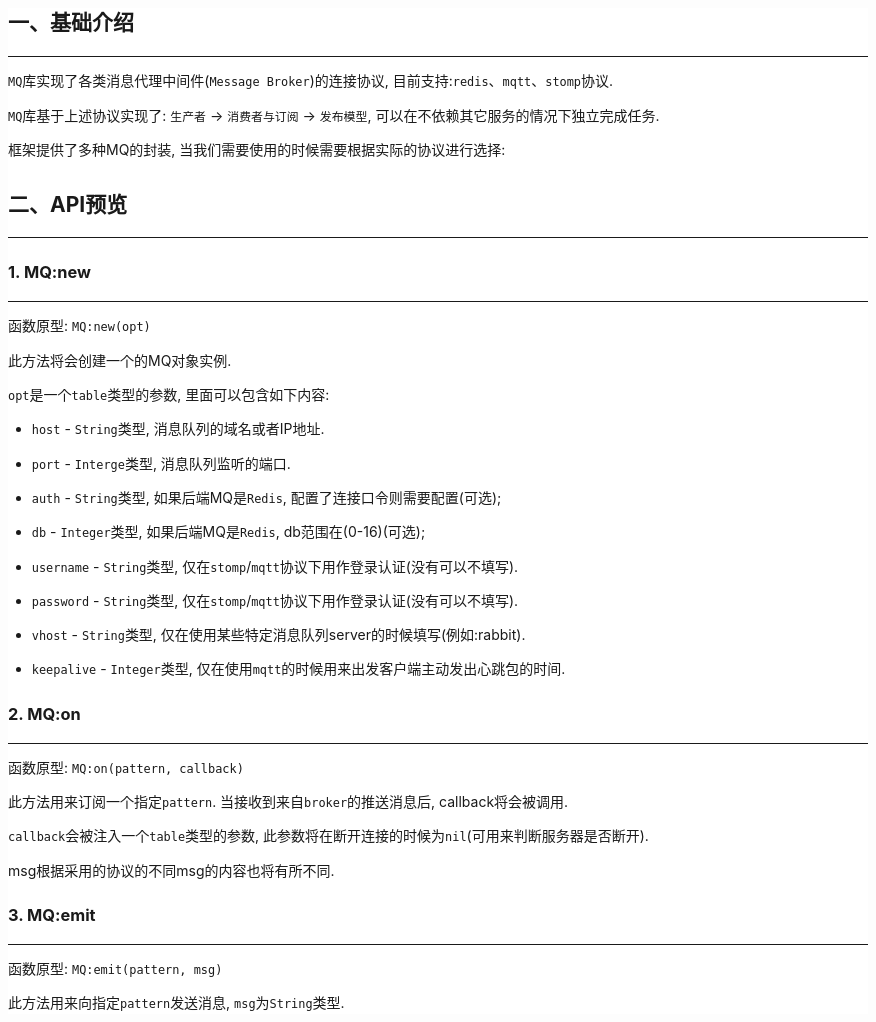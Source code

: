 ## 一、基础介绍

---

  `MQ`库实现了各类消息代理中间件(`Message Broker`)的连接协议, 目前支持:`redis`、`mqtt`、`stomp`协议.

  `MQ`库基于上述协议实现了: `生产者` -> `消费者与订阅` -> `发布模型`, 可以在不依赖其它服务的情况下独立完成任务.

  框架提供了多种MQ的封装, 当我们需要使用的时候需要根据实际的协议进行选择:

## 二、API预览

---

### 1. MQ:new

---

  函数原型: `MQ:new(opt)`

  此方法将会创建一个的MQ对象实例. 

  `opt`是一个`table`类型的参数, 里面可以包含如下内容:

  * `host` - `String`类型, 消息队列的域名或者IP地址.

  * `port` - `Interge`类型, 消息队列监听的端口.

  * `auth` - `String`类型, 如果后端MQ是`Redis`, 配置了连接口令则需要配置(可选);

  * `db`   - `Integer`类型, 如果后端MQ是`Redis`,  db范围在(0-16)(可选);

  * `username` - `String`类型, 仅在`stomp`/`mqtt`协议下用作登录认证(没有可以不填写).

  * `password` - `String`类型, 仅在`stomp`/`mqtt`协议下用作登录认证(没有可以不填写).

  * `vhost` - `String`类型, 仅在使用某些特定消息队列server的时候填写(例如:rabbit).

  * `keepalive` - `Integer`类型, 仅在使用`mqtt`的时候用来出发客户端主动发出心跳包的时间.

### 2. MQ:on

---

  函数原型: `MQ:on(pattern, callback)`

  此方法用来订阅一个指定`pattern`. 当接收到来自`broker`的推送消息后, callback将会被调用.

  `callback`会被注入一个`table`类型的参数, 此参数将在断开连接的时候为`nil`(可用来判断服务器是否断开).

  msg根据采用的协议的不同msg的内容也将有所不同.

### 3. MQ:emit

---

  函数原型: `MQ:emit(pattern, msg)`

  此方法用来向指定`pattern`发送消息, `msg`为`String`类型. 
